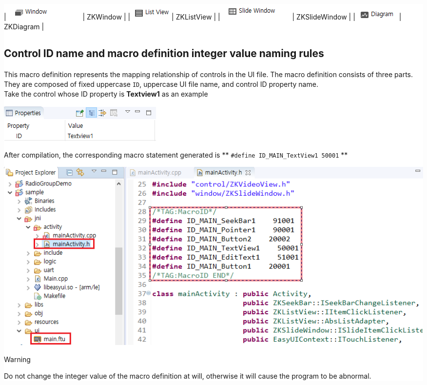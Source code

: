 | ![](assets/window/icon.png) | ZKWindow |
|  ![](assets/list/icon.png)| ZKListView |
|  ![](assets/slidewindow/icon.png) | ZKSlideWindow |
|  ![](assets/diagram/icon.png) | ZKDiagram |

## <span id="id_macro_rule">Control ID name and macro definition integer value naming rules</span>
This macro definition represents the mapping relationship of controls in the UI file.
The macro definition consists of three parts. They are composed of fixed uppercase `ID`, uppercase UI file name, and control ID property name.  
Take the control whose ID property is **Textview1** as an example

![Textview1](assets/textview/Textview1.png) 

After compilation, the corresponding macro statement generated is ** `#define ID_MAIN_TextView1 50001` **

![](assets/id_macro.png)

> [!Warning]
> Do not change the integer value of the macro definition at will, otherwise it will cause the program to be abnormal.
